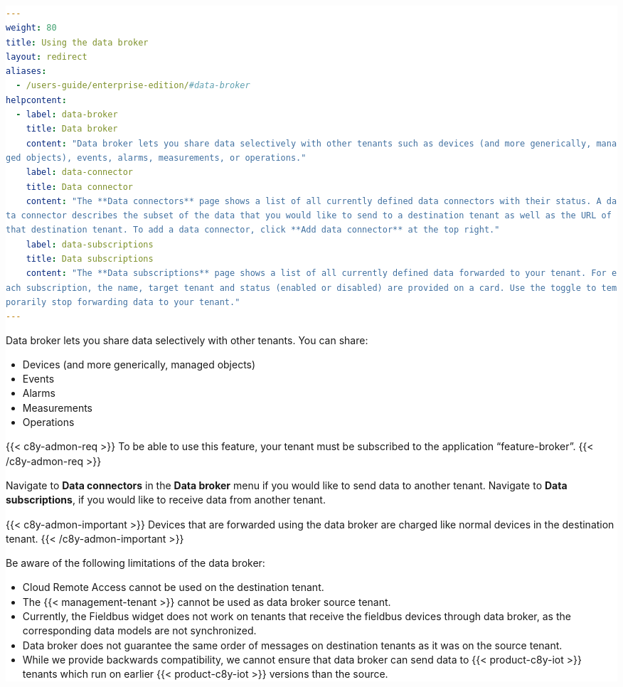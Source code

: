 ```yaml
---
weight: 80
title: Using the data broker
layout: redirect
aliases:
  - /users-guide/enterprise-edition/#data-broker
helpcontent:
  - label: data-broker
    title: Data broker
    content: "Data broker lets you share data selectively with other tenants such as devices (and more generically, managed objects), events, alarms, measurements, or operations."
    label: data-connector
    title: Data connector
    content: "The **Data connectors** page shows a list of all currently defined data connectors with their status. A data connector describes the subset of the data that you would like to send to a destination tenant as well as the URL of that destination tenant. To add a data connector, click **Add data connector** at the top right."
    label: data-subscriptions
    title: Data subscriptions
    content: "The **Data subscriptions** page shows a list of all currently defined data forwarded to your tenant. For each subscription, the name, target tenant and status (enabled or disabled) are provided on a card. Use the toggle to temporarily stop forwarding data to your tenant."
---
```


Data broker lets you share data selectively with other tenants. You can share:

- Devices (and more generically, managed objects)
- Events
- Alarms
- Measurements
- Operations

{{< c8y-admon-req >}}
To be able to use this feature, your tenant must be subscribed to the application “feature-broker”.
{{< /c8y-admon-req >}}

Navigate to **Data connectors** in the **Data broker** menu if you would like to send data to another tenant. Navigate to **Data subscriptions**, if you would like to receive data from another tenant.

{{< c8y-admon-important >}}
Devices that are forwarded using the data broker are charged like normal devices in the destination tenant.
{{< /c8y-admon-important >}}

Be aware of the following limitations of the data broker:

* Cloud Remote Access cannot be used on the destination tenant.
* The {{< management-tenant >}} cannot be used as data broker source tenant.
* Currently, the Fieldbus widget does not work on tenants that receive the fieldbus devices through data broker, as the corresponding data models are not synchronized.
* Data broker does not guarantee the same order of messages on destination tenants as it was on the source tenant.
* While we provide backwards compatibility, we cannot ensure that data broker can send data to {{< product-c8y-iot >}} tenants which run on earlier {{< product-c8y-iot >}} versions than the source.
